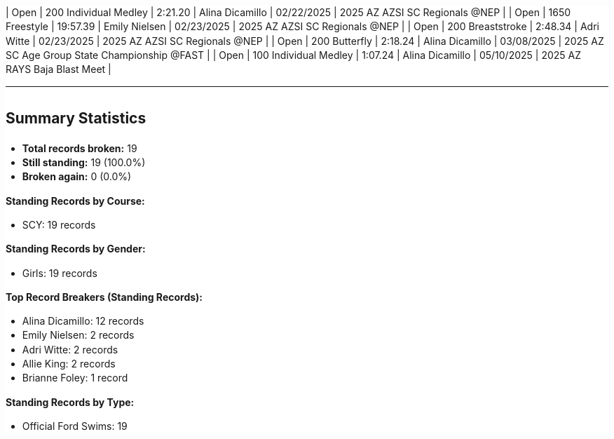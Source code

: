 | Open | 200 Individual Medley | 2:21.20 | Alina Dicamillo | 02/22/2025 | 2025 AZ AZSI SC Regionals @NEP |
| Open | 1650 Freestyle | 19:57.39 | Emily Nielsen | 02/23/2025 | 2025 AZ AZSI SC Regionals @NEP |
| Open | 200 Breaststroke | 2:48.34 | Adri Witte | 02/23/2025 | 2025 AZ AZSI SC Regionals @NEP |
| Open | 200 Butterfly | 2:18.24 | Alina Dicamillo | 03/08/2025 | 2025 AZ SC Age Group State Championship @FAST |
| Open | 100 Individual Medley | 1:07.24 | Alina Dicamillo | 05/10/2025 | 2025 AZ RAYS Baja Blast Meet |


---

## Summary Statistics

- **Total records broken:** 19
- **Still standing:** 19 (100.0%)
- **Broken again:** 0 (0.0%)

**Standing Records by Course:**
- SCY: 19 records

**Standing Records by Gender:**
- Girls: 19 records

**Top Record Breakers (Standing Records):**
- Alina Dicamillo: 12 records
- Emily Nielsen: 2 records
- Adri Witte: 2 records
- Allie King: 2 records
- Brianne Foley: 1 record

**Standing Records by Type:**
- Official Ford Swims: 19
